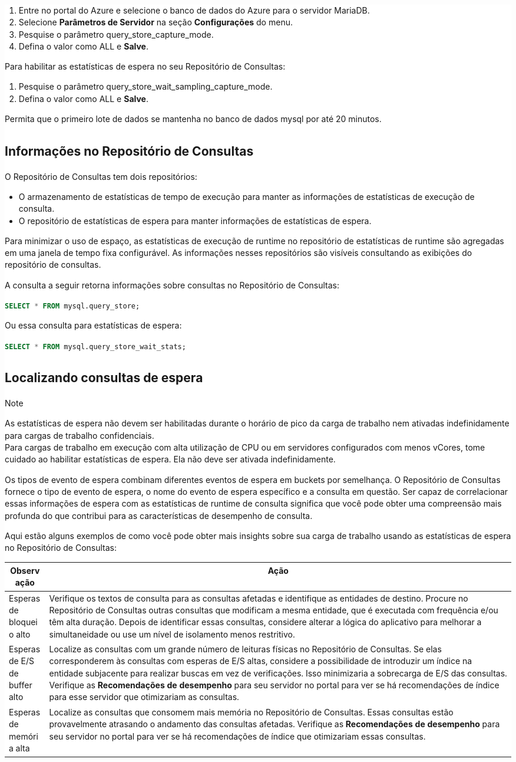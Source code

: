 1. Entre no portal do Azure e selecione o banco de dados do Azure para o servidor MariaDB.
2. Selecione **Parâmetros de Servidor** na seção **Configurações** do menu.
3. Pesquise o parâmetro query_store_capture_mode.
4. Defina o valor como ALL e **Salve**.

Para habilitar as estatísticas de espera no seu Repositório de Consultas:

1. Pesquise o parâmetro query_store_wait_sampling_capture_mode.
2. Defina o valor como ALL e **Salve**.

Permita que o primeiro lote de dados se mantenha no banco de dados mysql por até 20 minutos.

## <a name="information-in-query-store"></a>Informações no Repositório de Consultas

O Repositório de Consultas tem dois repositórios:

- O armazenamento de estatísticas de tempo de execução para manter as informações de estatísticas de execução de consulta.
- O repositório de estatísticas de espera para manter informações de estatísticas de espera.

Para minimizar o uso de espaço, as estatísticas de execução de runtime no repositório de estatísticas de runtime são agregadas em uma janela de tempo fixa configurável. As informações nesses repositórios são visíveis consultando as exibições do repositório de consultas.

A consulta a seguir retorna informações sobre consultas no Repositório de Consultas:

```sql
SELECT * FROM mysql.query_store;
```

Ou essa consulta para estatísticas de espera:

```sql
SELECT * FROM mysql.query_store_wait_stats;
```

## <a name="finding-wait-queries"></a>Localizando consultas de espera

> [!NOTE]
> As estatísticas de espera não devem ser habilitadas durante o horário de pico da carga de trabalho nem ativadas indefinidamente para cargas de trabalho confidenciais. <br>Para cargas de trabalho em execução com alta utilização de CPU ou em servidores configurados com menos vCores, tome cuidado ao habilitar estatísticas de espera. Ela não deve ser ativada indefinidamente. 

Os tipos de evento de espera combinam diferentes eventos de espera em buckets por semelhança. O Repositório de Consultas fornece o tipo de evento de espera, o nome do evento de espera específico e a consulta em questão. Ser capaz de correlacionar essas informações de espera com as estatísticas de runtime de consulta significa que você pode obter uma compreensão mais profunda do que contribui para as características de desempenho de consulta.

Aqui estão alguns exemplos de como você pode obter mais insights sobre sua carga de trabalho usando as estatísticas de espera no Repositório de Consultas:

| **Observação** | **Ação** |
|---|---|
|Esperas de bloqueio alto | Verifique os textos de consulta para as consultas afetadas e identifique as entidades de destino. Procure no Repositório de Consultas outras consultas que modificam a mesma entidade, que é executada com frequência e/ou têm alta duração. Depois de identificar essas consultas, considere alterar a lógica do aplicativo para melhorar a simultaneidade ou use um nível de isolamento menos restritivo. |
|Esperas de E/S de buffer alto | Localize as consultas com um grande número de leituras físicas no Repositório de Consultas. Se elas corresponderem às consultas com esperas de E/S altas, considere a possibilidade de introduzir um índice na entidade subjacente para realizar buscas em vez de verificações. Isso minimizaria a sobrecarga de E/S das consultas. Verifique as **Recomendações de desempenho** para seu servidor no portal para ver se há recomendações de índice para esse servidor que otimizariam as consultas. |
|Esperas de memória alta | Localize as consultas que consomem mais memória no Repositório de Consultas. Essas consultas estão provavelmente atrasando o andamento das consultas afetadas. Verifique as **Recomendações de desempenho** para seu servidor no portal para ver se há recomendações de índice que otimizariam essas consultas.|
